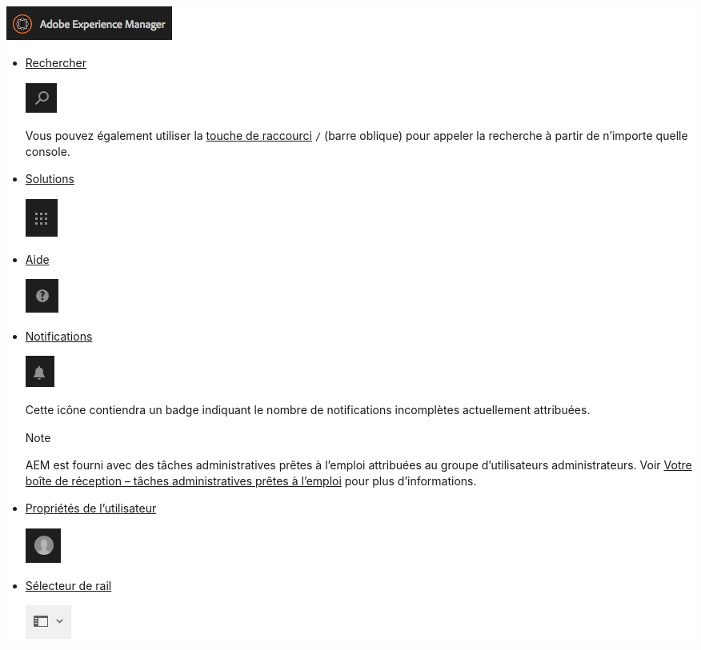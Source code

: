    ![screen_shot_2018-03-23at103615](assets/screen_shot_2018-03-23at103615.png)

* [Rechercher](/help/sites-authoring/search.md)

   ![](do-not-localize/screen_shot_2018-03-23at103542.png)

   Vous pouvez également utiliser la [touche de raccourci](/help/sites-authoring/keyboard-shortcuts.md) `/` (barre oblique) pour appeler la recherche à partir de n’importe quelle console.

* [Solutions](https://www.adobe.com/fr/experience-cloud.html)

   ![](do-not-localize/screen_shot_2018-03-23at103552.png)

* [Aide](#accessinghelptouchoptimizedui)

   ![](do-not-localize/screen_shot_2018-03-23at103547.png)

* [Notifications](/help/sites-authoring/inbox.md)

   ![](do-not-localize/screen_shot_2018-03-23at103558.png)

   Cette icône contiendra un badge indiquant le nombre de notifications incomplètes actuellement attribuées.

   >[!NOTE]
   >
   >AEM est fourni avec des tâches administratives prêtes à l’emploi attribuées au groupe d’utilisateurs administrateurs. Voir [Votre boîte de réception – tâches administratives prêtes à l’emploi](/help/sites-authoring/inbox.md#out-of-the-box-administrative-tasks) pour plus d’informations.

* [Propriétés de l’utilisateur](/help/sites-authoring/user-properties.md)

   ![](do-not-localize/screen_shot_2018-03-23at103603.png)

* [Sélecteur de rail](/help/sites-authoring/basic-handling.md#rail-selector)

   ![](do-not-localize/screen_shot_2018-03-23at103943.png)
